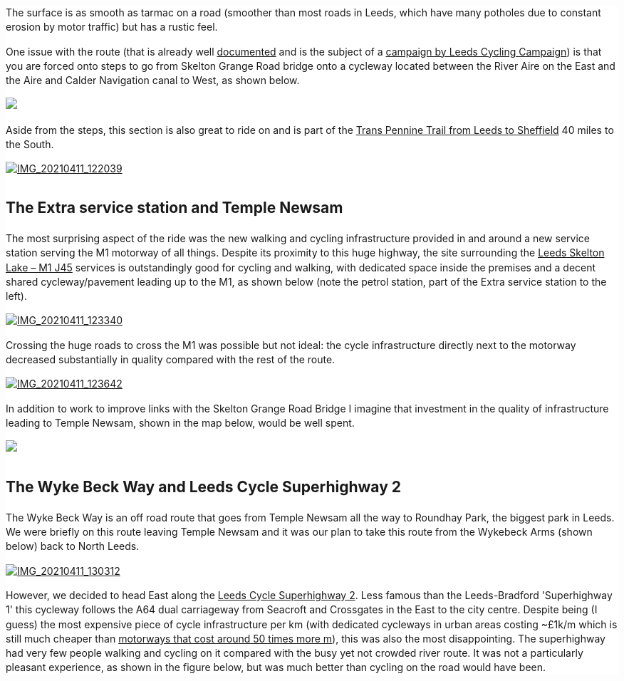 The surface is as smooth as tarmac on a road (smoother than most roads in Leeds, which have many potholes due to constant erosion by motor traffic) but has a rustic feel.

One issue with the route (that is already well [documented](https://www.yorkshireeveningpost.co.uk/news/transport/alistair-brownlee-backs-campaign-new-crossing-skelton-grange-road-bridge-trans-pennine-trail-3134542) and is the subject of a [campaign by Leeds Cycling Campaign](http://www.leedscyclingcampaign.co.uk/skelton-grange-bridge)) is that you are forced onto steps to go from Skelton Grange Road bridge onto a cycleway located between the River Aire on the East and the Aire and Calder Navigation canal to West, as shown below.

![](https://i.imgur.com/lzLCIT1.png)

Aside from the steps, this section is also great to ride on and is part of the [Trans Pennine Trail from Leeds to Sheffield](https://www.openstreetmap.org/relation/10508149) 40 miles to the South.

<a data-flickr-embed="true" href="https://www.flickr.com/photos/97888609@N02/51109354637/in/photostream/" title="IMG_20210411_122039"><img src="https://live.staticflickr.com/65535/51109354637_c95adf613c_h.jpg" width="1600" height="1200" alt="IMG_20210411_122039"></a><script async src="//embedr.flickr.com/assets/client-code.js" charset="utf-8"></script>

## The Extra service station and Temple Newsam

The most surprising aspect of the ride was the new walking and cycling infrastructure provided in and around a new service station serving the M1 motorway of all things.
Despite its proximity to this huge highway, the site surrounding the [Leeds Skelton Lake – M1 J45](https://extraservices.co.uk/locations/leeds-skelton-lake/) services is outstandingly good for cycling and walking, with dedicated space inside the premises and a decent shared cycleway/pavement leading up to the M1, as shown below (note the petrol station, part of the Extra service station to the left).

<a data-flickr-embed="true" href="https://www.flickr.com/photos/97888609@N02/51109826033/in/photostream/" title="IMG_20210411_123340"><img src="https://live.staticflickr.com/65535/51109826033_7b52e1b93a_h.jpg" width="1600" height="1200" alt="IMG_20210411_123340"></a><script async src="//embedr.flickr.com/assets/client-code.js" charset="utf-8"></script>

Crossing the huge roads to cross the M1 was possible but not ideal: the cycle infrastructure directly next to the motorway decreased substantially in quality compared with the rest of the route.

<a data-flickr-embed="true" href="https://www.flickr.com/photos/97888609@N02/51110697010/in/photostream/" title="IMG_20210411_123642"><img src="https://live.staticflickr.com/65535/51110697010_b785f276ed_h.jpg" width="1600" height="1200" alt="IMG_20210411_123642"></a><script async src="//embedr.flickr.com/assets/client-code.js" charset="utf-8"></script>

In addition to work to improve links with the Skelton Grange Road Bridge I imagine that investment in the quality of infrastructure leading to Temple Newsam, shown in the map below, would be well spent.

![](https://i.imgur.com/Co5gyWH.png)

## The Wyke Beck Way and Leeds Cycle Superhighway 2

The Wyke Beck Way is an off road route that goes from Temple Newsam all the way to Roundhay Park, the biggest park in Leeds.
We were briefly on this route leaving Temple Newsam and it was our plan to take this route from the Wykebeck Arms (shown below) back to North Leeds.

<a data-flickr-embed="true" href="https://www.flickr.com/photos/97888609@N02/51109354732/in/photostream/" title="IMG_20210411_130312"><img src="https://live.staticflickr.com/65535/51109354732_8887f2a5b8_h.jpg" width="1600" height="1200" alt="IMG_20210411_130312"></a><script async src="//embedr.flickr.com/assets/client-code.js" charset="utf-8"></script>

However, we decided to head East along the [Leeds Cycle Superhighway 2](https://www.openstreetmap.org/relation/9238338#map=13/53.8089/-1.4956).
Less famous than the Leeds-Bradford 'Superhighway 1' this cycleway follows the A64 dual carriageway from Seacroft and Crossgates in the East to the city centre.
Despite being (I guess) the most expensive piece of cycle infrastructure per km (with dedicated cycleways in urban areas costing ~£1k/m which is still much cheaper than [motorways that cost around 50 times more m](https://www.bbc.co.uk/news/magazine-13924687)), this was also the most disappointing.
The superhighway had very few people walking and cycling on it compared with the busy yet not crowded river route.
It was not a particularly pleasant experience, as shown in the figure below, but was much better than cycling on the road would have been.
